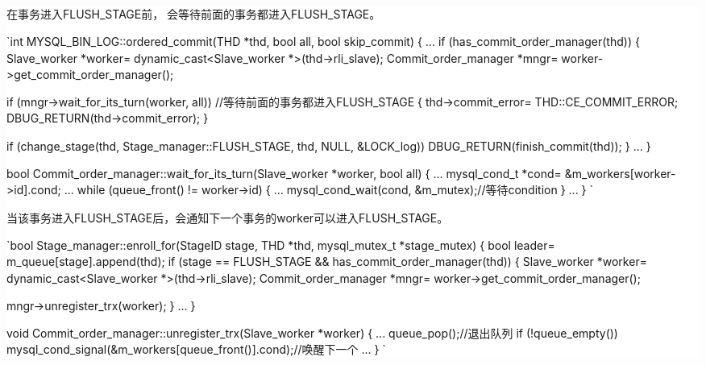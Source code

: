 在事务进入FLUSH_STAGE前， 会等待前面的事务都进入FLUSH_STAGE。

`int MYSQL_BIN_LOG::ordered_commit(THD *thd, bool all, bool skip_commit)
{
 ...
 if (has_commit_order_manager(thd))
 {
 Slave_worker *worker= dynamic_cast<Slave_worker *>(thd->rli_slave);
 Commit_order_manager *mngr= worker->get_commit_order_manager();

 if (mngr->wait_for_its_turn(worker, all)) //等待前面的事务都进入FLUSH\_STAGE
 {
 thd->commit_error= THD::CE_COMMIT_ERROR;
 DBUG_RETURN(thd->commit_error);
 }

 if (change_stage(thd, Stage_manager::FLUSH_STAGE, thd, NULL, &LOCK_log))
 DBUG_RETURN(finish_commit(thd));
 }
 ...
}

bool Commit_order_manager::wait_for_its_turn(Slave_worker *worker,
 bool all)
{
 ...
 mysql_cond_t *cond= &m_workers[worker->id].cond;
 ...
 while (queue_front() != worker->id)
 {
 ...
 mysql_cond_wait(cond, &m_mutex);//等待condition
 }
... 
}
`

当该事务进入FLUSH_STAGE后，会通知下一个事务的worker可以进入FLUSH_STAGE。

`bool
Stage_manager::enroll_for(StageID stage, THD *thd, mysql_mutex_t *stage_mutex)
{
 bool leader= m_queue[stage].append(thd);
 if (stage == FLUSH_STAGE && has_commit_order_manager(thd))
 {
 Slave_worker *worker= dynamic_cast<Slave_worker *>(thd->rli_slave);
 Commit_order_manager *mngr= worker->get_commit_order_manager();

 mngr->unregister_trx(worker);
 }
 ...
}

void Commit_order_manager::unregister_trx(Slave_worker *worker)
{
 ...
 queue_pop();//退出队列
 if (!queue_empty())
 mysql_cond_signal(&m_workers[queue_front()].cond);//唤醒下一个
 ...
}
`
